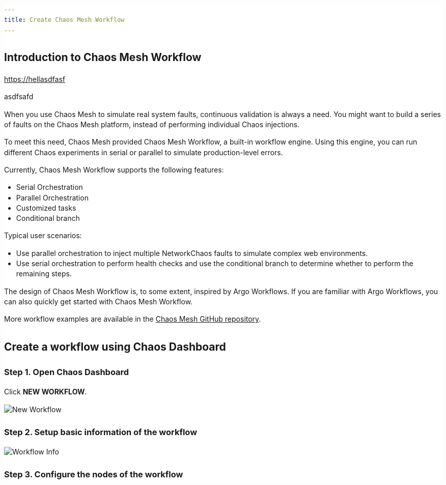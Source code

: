 ```yaml
---
title: Create Chaos Mesh Workflow
---
```


## Introduction to Chaos Mesh Workflow

[https://hellasdfasf](https://hellasdfasf)

asdfsafd



When you use Chaos Mesh to simulate real system faults, continuous validation is always a need. You might want to build a series of faults on the Chaos Mesh platform, instead of performing individual Chaos injections.

To meet this need, Chaos Mesh provided Chaos Mesh Workflow, a built-in workflow engine. Using this engine, you can run different Chaos experiments in serial or parallel to simulate production-level errors.

Currently, Chaos Mesh Workflow supports the following features:

- Serial Orchestration
- Parallel Orchestration
- Customized tasks
- Conditional branch

Typical user scenarios:

- Use parallel orchestration to inject multiple NetworkChaos faults to simulate complex web environments.
- Use serial orchestration to perform health checks and use the conditional branch to determine whether to perform the remaining steps.

The design of Chaos Mesh Workflow is, to some extent, inspired by Argo Workflows. If you are familiar with Argo Workflows, you can also quickly get started with Chaos Mesh Workflow.

More workflow examples are available in the [Chaos Mesh GitHub repository](https://github.com/chaos-mesh/chaos-mesh/tree/master/examples/workflow).

## Create a workflow using Chaos Dashboard

### Step 1. Open Chaos Dashboard

Click **NEW WORKFLOW**.

![New Workflow](./img/new-workflow.png)

### Step 2. Setup basic information of the workflow

![Workflow Info](./img/workflow-info.png)

### Step 3. Configure the nodes of the workflow
